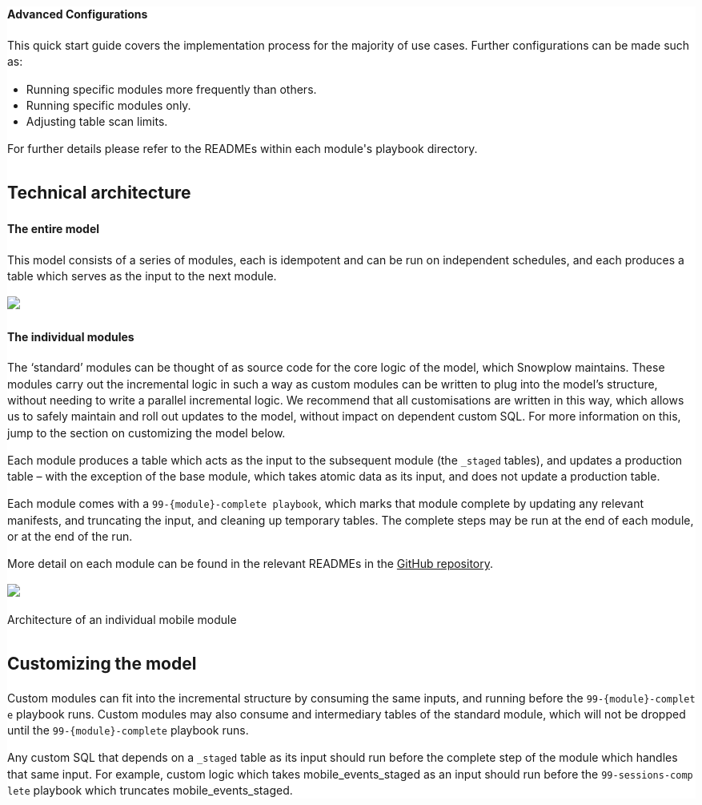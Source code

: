#### Advanced Configurations

This quick start guide covers the implementation process for the majority of use cases. Further configurations can be made such as:

- Running specific modules more frequently than others.
- Running specific modules only.
- Adjusting table scan limits.

For further details please refer to the READMEs within each module's playbook directory.

## Technical architecture

#### The entire model

This model consists of a series of modules, each is idempotent and can be run on independent schedules, and each produces a table which serves as the input to the next module.

![](https://docs.snowplowanalytics.com/wp-content/uploads/sites/2/2021/04/mobile_full_model_structure.jpg?w=721)

#### The individual modules

The ‘standard’ modules can be thought of as source code for the core logic of the model, which Snowplow maintains. These modules carry out the incremental logic in such a way as custom modules can be written to plug into the model’s structure, without needing to write a parallel incremental logic. We recommend that all customisations are written in this way, which allows us to safely maintain and roll out updates to the model, without impact on dependent custom SQL. For more information on this, jump to the section on customizing the model below.

Each module produces a table which acts as the input to the subsequent module (the `_staged` tables), and updates a production table – with the exception of the base module, which takes atomic data as its input, and does not update a production table.

Each module comes with a `99-{module}-complete playbook`, which marks that module complete by updating any relevant manifests, and truncating the input, and cleaning up temporary tables. The complete steps may be run at the end of each module, or at the end of the run.

More detail on each module can be found in the relevant READMEs in the [GitHub repository](https://github.com/snowplow/data-models/tree/master).

![](https://docs.snowplowanalytics.com/wp-content/uploads/sites/2/2021/04/web_model_module-1.jpg?w=1024)

Architecture of an individual mobile module

## Customizing the model

Custom modules can fit into the incremental structure by consuming the same inputs, and running before the `99-{module}-complete` playbook runs. Custom modules may also consume and intermediary tables of the standard module, which will not be dropped until the `99-{module}-complete` playbook runs.

Any custom SQL that depends on a `_staged` table as its input should run before the complete step of the module which handles that same input. For example, custom logic which takes mobile\_events\_staged as an input should run before the `99-sessions-complete` playbook which truncates mobile\_events\_staged.
